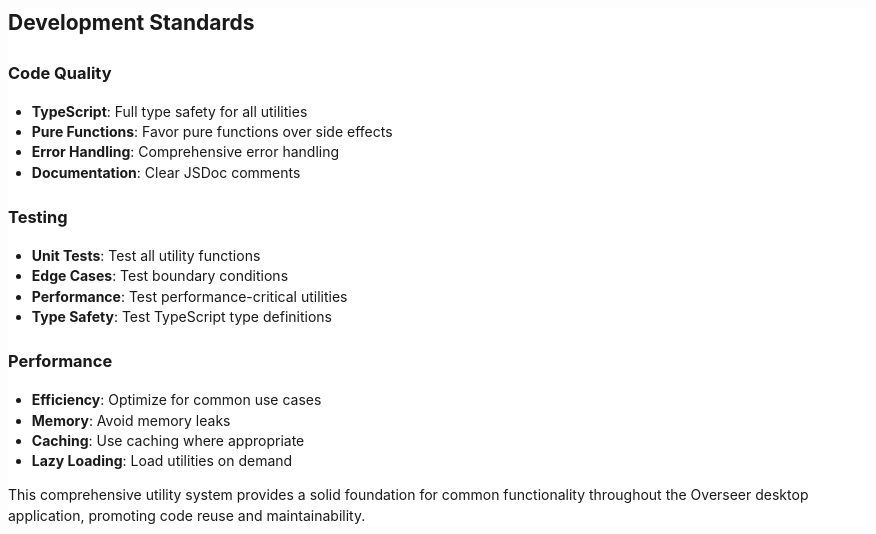 ## Development Standards

### Code Quality
- **TypeScript**: Full type safety for all utilities
- **Pure Functions**: Favor pure functions over side effects
- **Error Handling**: Comprehensive error handling
- **Documentation**: Clear JSDoc comments

### Testing
- **Unit Tests**: Test all utility functions
- **Edge Cases**: Test boundary conditions
- **Performance**: Test performance-critical utilities
- **Type Safety**: Test TypeScript type definitions

### Performance
- **Efficiency**: Optimize for common use cases
- **Memory**: Avoid memory leaks
- **Caching**: Use caching where appropriate
- **Lazy Loading**: Load utilities on demand

This comprehensive utility system provides a solid foundation for common functionality throughout the Overseer desktop application, promoting code reuse and maintainability.
